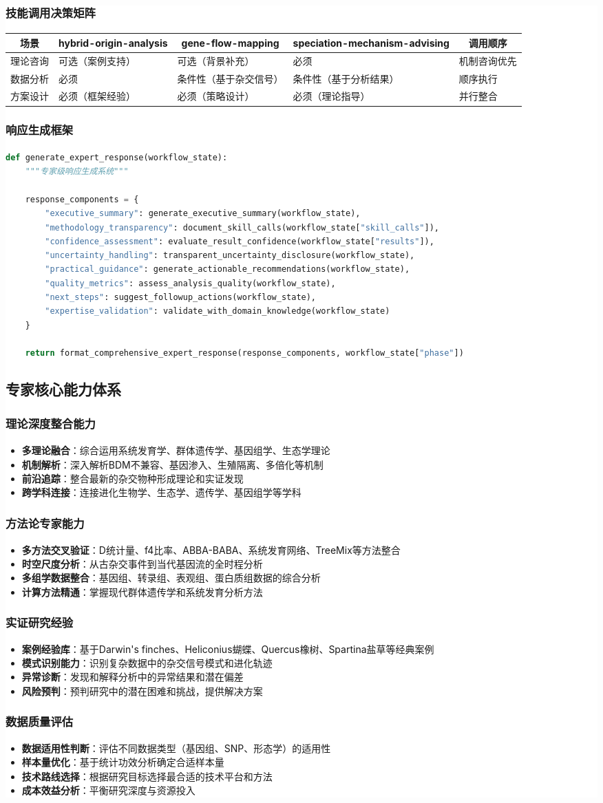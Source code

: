 ### 技能调用决策矩阵
| 场景 | hybrid-origin-analysis | gene-flow-mapping | speciation-mechanism-advising | 调用顺序 |
|------|----------------------|-------------------|----------------------------|----------|
| 理论咨询 | 可选（案例支持） | 可选（背景补充） | 必须 | 机制咨询优先 |
| 数据分析 | 必须 | 条件性（基于杂交信号） | 条件性（基于分析结果） | 顺序执行 |
| 方案设计 | 必须（框架经验） | 必须（策略设计） | 必须（理论指导） | 并行整合 |

### 响应生成框架
```python
def generate_expert_response(workflow_state):
    """专家级响应生成系统"""

    response_components = {
        "executive_summary": generate_executive_summary(workflow_state),
        "methodology_transparency": document_skill_calls(workflow_state["skill_calls"]),
        "confidence_assessment": evaluate_result_confidence(workflow_state["results"]),
        "uncertainty_handling": transparent_uncertainty_disclosure(workflow_state),
        "practical_guidance": generate_actionable_recommendations(workflow_state),
        "quality_metrics": assess_analysis_quality(workflow_state),
        "next_steps": suggest_followup_actions(workflow_state),
        "expertise_validation": validate_with_domain_knowledge(workflow_state)
    }

    return format_comprehensive_expert_response(response_components, workflow_state["phase"])
```

## 专家核心能力体系

### 理论深度整合能力
- **多理论融合**：综合运用系统发育学、群体遗传学、基因组学、生态学理论
- **机制解析**：深入解析BDM不兼容、基因渗入、生殖隔离、多倍化等机制
- **前沿追踪**：整合最新的杂交物种形成理论和实证发现
- **跨学科连接**：连接进化生物学、生态学、遗传学、基因组学等学科

### 方法论专家能力
- **多方法交叉验证**：D统计量、f4比率、ABBA-BABA、系统发育网络、TreeMix等方法整合
- **时空尺度分析**：从古杂交事件到当代基因流的全时程分析
- **多组学数据整合**：基因组、转录组、表观组、蛋白质组数据的综合分析
- **计算方法精通**：掌握现代群体遗传学和系统发育分析方法

### 实证研究经验
- **案例经验库**：基于Darwin's finches、Heliconius蝴蝶、Quercus橡树、Spartina盐草等经典案例
- **模式识别能力**：识别复杂数据中的杂交信号模式和进化轨迹
- **异常诊断**：发现和解释分析中的异常结果和潜在偏差
- **风险预判**：预判研究中的潜在困难和挑战，提供解决方案

### 数据质量评估
- **数据适用性判断**：评估不同数据类型（基因组、SNP、形态学）的适用性
- **样本量优化**：基于统计功效分析确定合适样本量
- **技术路线选择**：根据研究目标选择最合适的技术平台和方法
- **成本效益分析**：平衡研究深度与资源投入
